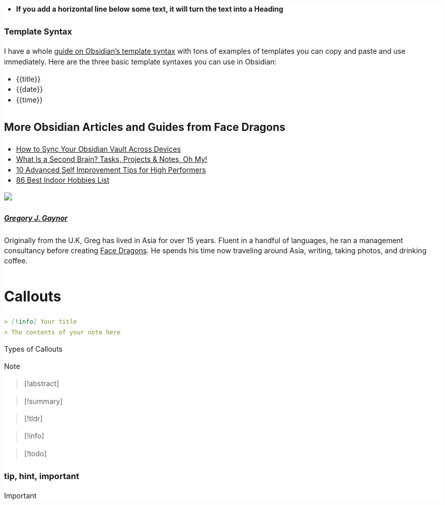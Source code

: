 -   **If you add a horizontal line below some text, it will turn the text into a Heading**

### Template Syntax

I have a whole [guide on Obsidian’s template syntax](https://facedragons.com/productivity/obsidian-templates-with-examples/) with tons of examples of templates you can copy and paste and use immediately. Here are the three basic template syntaxes you can use in Obsidian:

-   {{title}}
-   {{date}}
-   {{time}}

## More Obsidian Articles and Guides from Face Dragons

-   [How to Sync Your Obsidian Vault Across Devices](https://facedragons.com/foss/sync-obsidian-across-devices/)
-   [What Is a Second Brain? Tasks, Projects & Notes, Oh My!](https://facedragons.com/productivity/what-is-a-second-brain/)
-   [10 Advanced Self Improvement Tips for High Performers](https://facedragons.com/personal-development/self-improvement-tips/)
-   [86 Best Indoor Hobbies List](https://facedragons.com/lifestyle/best-indoor-hobbies/)

[![](https://secure.gravatar.com/avatar/e3dad43d0ee3a370abee137900c6dd1d?s=150&d=mp&r=g)](https://facedragons.com/author/gregory-j-gaynor/)

##### [Gregory J. Gaynor](https://facedragons.com/author/gregory-j-gaynor/)

Originally from the U.K, Greg has lived in Asia for over 15 years. Fluent in a handful of languages, he ran a management consultancy before creating [Face Dragons](https://facedragons.com/). He spends his time now traveling around Asia, writing, taking photos, and drinking coffee.


# Callouts

```markdown
> [!info] Your title
> The contents of your note here
```

Types of Callouts
>[!note]

>[!abstract]

>[!summary]

>[!tldr]

>[!info]

>[!todo]

### tip, hint, important
>[!important]
